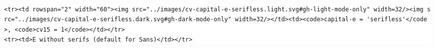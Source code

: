     <tr><td rowspan="2" width="60"><img src="../images/cv-capital-e-serifless.light.svg#gh-light-mode-only" width=32/><img src="../images/cv-capital-e-serifless.dark.svg#gh-dark-mode-only" width=32/></td><td><code>capital-e = 'serifless'</code>, <code>cv15 = 1</code></td></tr>
    <tr><td>E without serifs (default for Sans)</td></tr>